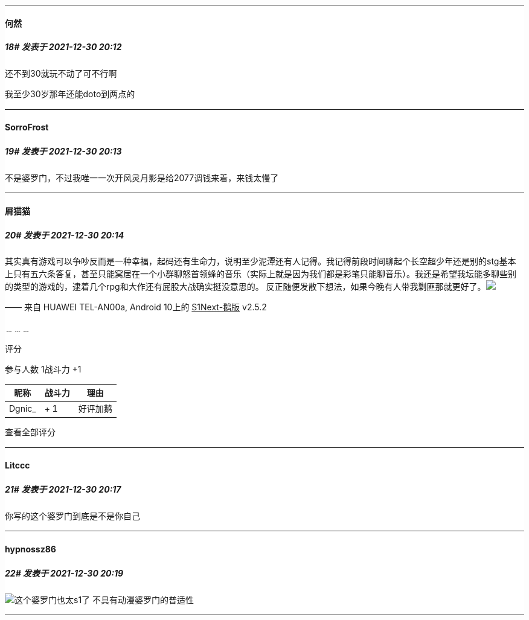 *****

####  何然  
##### 18#       发表于 2021-12-30 20:12

还不到30就玩不动了可不行啊

我至少30岁那年还能doto到两点的

*****

####  SorroFrost  
##### 19#       发表于 2021-12-30 20:13

不是婆罗门，不过我唯一一次开风灵月影是给2077调钱来着，来钱太慢了

*****

####  屑猫猫  
##### 20#       发表于 2021-12-30 20:14

其实真有游戏可以争吵反而是一种幸福，起码还有生命力，说明至少泥潭还有人记得。我记得前段时间聊起个长空超少年还是别的stg基本上只有五六条答复，甚至只能窝居在一个小群聊怒首领蜂的音乐（实际上就是因为我们都是彩笔只能聊音乐）。我还是希望我坛能多聊些别的类型的游戏的，逮着几个rpg和大作还有屁股大战确实挺没意思的。
反正随便发散下想法，如果今晚有人带我剿匪那就更好了。<img src="https://static.saraba1st.com/image/smiley/face2017/067.png" referrerpolicy="no-referrer">

—— 来自 HUAWEI TEL-AN00a, Android 10上的 [S1Next-鹅版](https://github.com/ykrank/S1-Next/releases) v2.5.2

﹍﹍﹍

评分

 参与人数 1战斗力 +1

|昵称|战斗力|理由|
|----|---|---|
| Dgnic_| + 1|好评加鹅|

查看全部评分

*****

####  Litccc  
##### 21#       发表于 2021-12-30 20:17

你写的这个婆罗门到底是不是你自己

*****

####  hypnossz86  
##### 22#       发表于 2021-12-30 20:19

<img src="https://static.saraba1st.com/image/smiley/face2017/037.png" referrerpolicy="no-referrer">这个婆罗门也太s1了
不具有动漫婆罗门的普适性

*****
